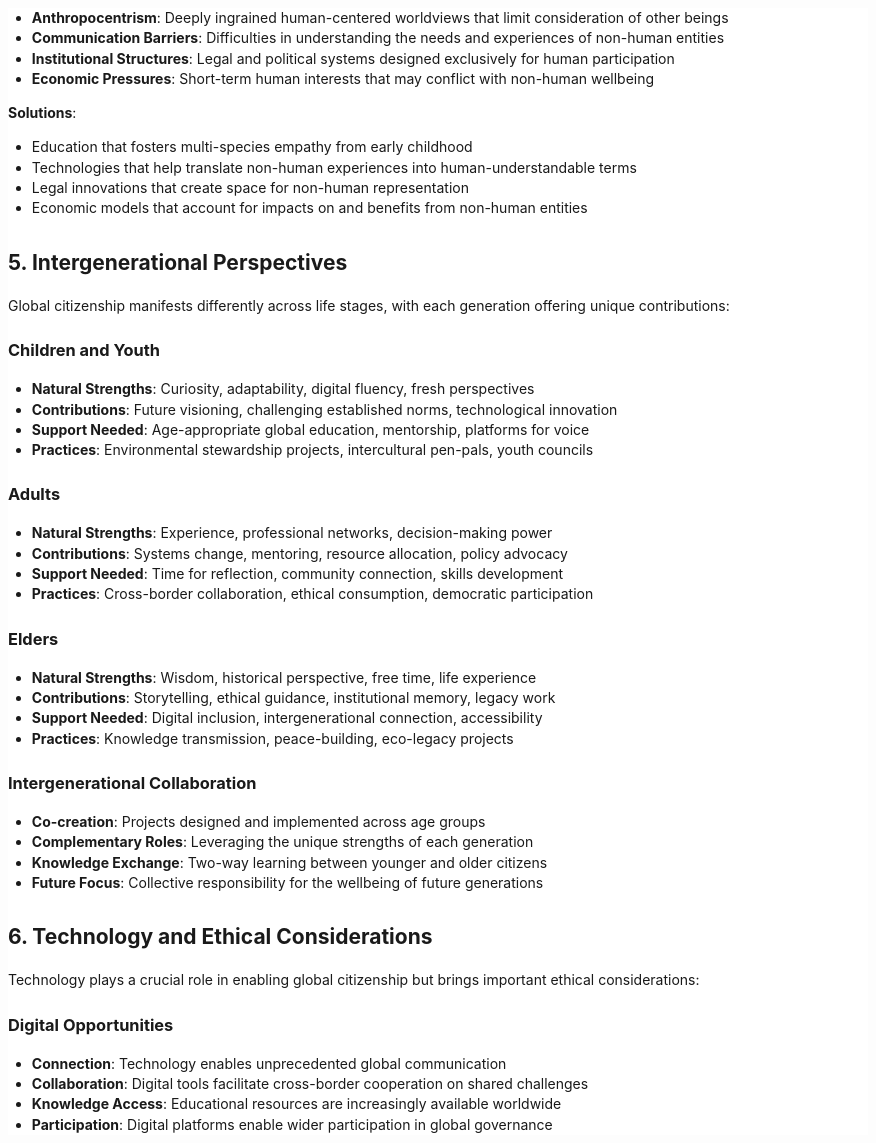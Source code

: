 - **Anthropocentrism**: Deeply ingrained human-centered worldviews that limit consideration of other beings
- **Communication Barriers**: Difficulties in understanding the needs and experiences of non-human entities
- **Institutional Structures**: Legal and political systems designed exclusively for human participation
- **Economic Pressures**: Short-term human interests that may conflict with non-human wellbeing

**Solutions**:
- Education that fosters multi-species empathy from early childhood
- Technologies that help translate non-human experiences into human-understandable terms
- Legal innovations that create space for non-human representation
- Economic models that account for impacts on and benefits from non-human entities

## 5. Intergenerational Perspectives

Global citizenship manifests differently across life stages, with each generation offering unique contributions:

### Children and Youth
- **Natural Strengths**: Curiosity, adaptability, digital fluency, fresh perspectives
- **Contributions**: Future visioning, challenging established norms, technological innovation
- **Support Needed**: Age-appropriate global education, mentorship, platforms for voice
- **Practices**: Environmental stewardship projects, intercultural pen-pals, youth councils

### Adults
- **Natural Strengths**: Experience, professional networks, decision-making power
- **Contributions**: Systems change, mentoring, resource allocation, policy advocacy
- **Support Needed**: Time for reflection, community connection, skills development
- **Practices**: Cross-border collaboration, ethical consumption, democratic participation

### Elders
- **Natural Strengths**: Wisdom, historical perspective, free time, life experience
- **Contributions**: Storytelling, ethical guidance, institutional memory, legacy work
- **Support Needed**: Digital inclusion, intergenerational connection, accessibility
- **Practices**: Knowledge transmission, peace-building, eco-legacy projects

### Intergenerational Collaboration
- **Co-creation**: Projects designed and implemented across age groups
- **Complementary Roles**: Leveraging the unique strengths of each generation
- **Knowledge Exchange**: Two-way learning between younger and older citizens
- **Future Focus**: Collective responsibility for the wellbeing of future generations

## 6. Technology and Ethical Considerations

Technology plays a crucial role in enabling global citizenship but brings important ethical considerations:

### Digital Opportunities
- **Connection**: Technology enables unprecedented global communication
- **Collaboration**: Digital tools facilitate cross-border cooperation on shared challenges
- **Knowledge Access**: Educational resources are increasingly available worldwide
- **Participation**: Digital platforms enable wider participation in global governance
